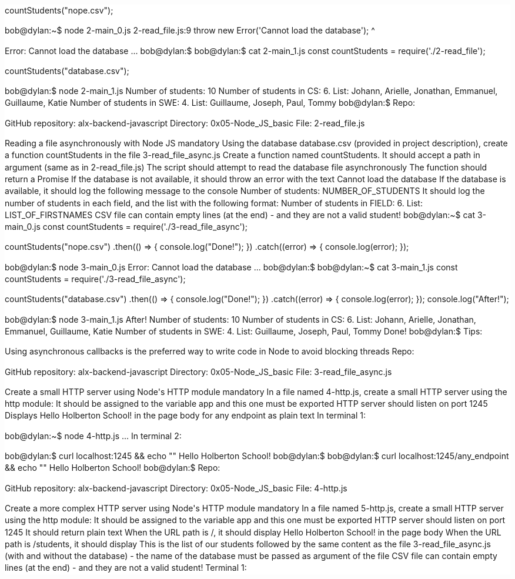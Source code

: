 countStudents("nope.csv");

bob@dylan:~$ node 2-main_0.js 2-read_file.js:9 throw new Error('Cannot load the database'); ^

Error: Cannot load the database ... bob@dylan:$ bob@dylan:$ cat 2-main_1.js const countStudents = require('./2-read_file');

countStudents("database.csv");

bob@dylan:$ node 2-main_1.js Number of students: 10 Number of students in CS: 6. List: Johann, Arielle, Jonathan, Emmanuel, Guillaume, Katie Number of students in SWE: 4. List: Guillaume, Joseph, Paul, Tommy bob@dylan:$ Repo:

GitHub repository: alx-backend-javascript Directory: 0x05-Node_JS_basic File: 2-read_file.js

Reading a file asynchronously with Node JS mandatory Using the database database.csv (provided in project description), create a function countStudents in the file 3-read_file_async.js
Create a function named countStudents. It should accept a path in argument (same as in 2-read_file.js) The script should attempt to read the database file asynchronously The function should return a Promise If the database is not available, it should throw an error with the text Cannot load the database If the database is available, it should log the following message to the console Number of students: NUMBER_OF_STUDENTS It should log the number of students in each field, and the list with the following format: Number of students in FIELD: 6. List: LIST_OF_FIRSTNAMES CSV file can contain empty lines (at the end) - and they are not a valid student! bob@dylan:~$ cat 3-main_0.js const countStudents = require('./3-read_file_async');

countStudents("nope.csv") .then(() => { console.log("Done!"); }) .catch((error) => { console.log(error); });

bob@dylan:$ node 3-main_0.js Error: Cannot load the database ... bob@dylan:$ bob@dylan:~$ cat 3-main_1.js const countStudents = require('./3-read_file_async');

countStudents("database.csv") .then(() => { console.log("Done!"); }) .catch((error) => { console.log(error); }); console.log("After!");

bob@dylan:$ node 3-main_1.js After! Number of students: 10 Number of students in CS: 6. List: Johann, Arielle, Jonathan, Emmanuel, Guillaume, Katie Number of students in SWE: 4. List: Guillaume, Joseph, Paul, Tommy Done! bob@dylan:$ Tips:

Using asynchronous callbacks is the preferred way to write code in Node to avoid blocking threads Repo:

GitHub repository: alx-backend-javascript Directory: 0x05-Node_JS_basic File: 3-read_file_async.js

Create a small HTTP server using Node's HTTP module mandatory In a file named 4-http.js, create a small HTTP server using the http module:
It should be assigned to the variable app and this one must be exported HTTP server should listen on port 1245 Displays Hello Holberton School! in the page body for any endpoint as plain text In terminal 1:

bob@dylan:~$ node 4-http.js ... In terminal 2:

bob@dylan:$ curl localhost:1245 && echo "" Hello Holberton School! bob@dylan:$ bob@dylan:$ curl localhost:1245/any_endpoint && echo "" Hello Holberton School! bob@dylan:$ Repo:

GitHub repository: alx-backend-javascript Directory: 0x05-Node_JS_basic File: 4-http.js

Create a more complex HTTP server using Node's HTTP module mandatory In a file named 5-http.js, create a small HTTP server using the http module:
It should be assigned to the variable app and this one must be exported HTTP server should listen on port 1245 It should return plain text When the URL path is /, it should display Hello Holberton School! in the page body When the URL path is /students, it should display This is the list of our students followed by the same content as the file 3-read_file_async.js (with and without the database) - the name of the database must be passed as argument of the file CSV file can contain empty lines (at the end) - and they are not a valid student! Terminal 1:
